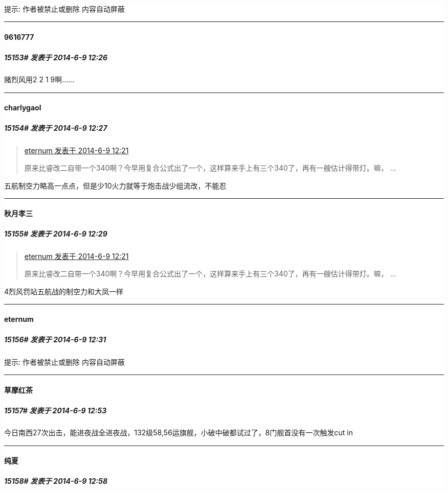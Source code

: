 提示: 作者被禁止或删除 内容自动屏蔽


-----

####  9616777  
##### 15153#       发表于 2014-6-9 12:26


赌烈风用2 2 1 9啊……


-----

####  charlygaol  
##### 15154#       发表于 2014-6-9 12:27


<blockquote><a href="httphttps://bbs.saraba1st.com/2b/forum.php?mod=redirect&amp;goto=findpost&amp;pid=25657867&amp;ptid=930880" target="_blank">eternum 发表于 2014-6-9 12:21</a>

原来比睿改二自带一个340啊？今早用复合公式出了一个，这样算来手上有三个340了，再有一艘估计得带灯。嘛， ...</blockquote>
五航制空力略高一点点，但是少10火力就等于炮击战少组流改，不能忍


-----

####  秋月孝三  
##### 15155#       发表于 2014-6-9 12:29


<blockquote><a href="httphttps://bbs.saraba1st.com/2b/forum.php?mod=redirect&amp;goto=findpost&amp;pid=25657867&amp;ptid=930880" target="_blank">eternum 发表于 2014-6-9 12:21</a>

原来比睿改二自带一个340啊？今早用复合公式出了一个，这样算来手上有三个340了，再有一艘估计得带灯。嘛， ...</blockquote>
4烈风罚站五航战的制空力和大凤一样


-----

####  eternum  
##### 15156#       发表于 2014-6-9 12:31

提示: 作者被禁止或删除 内容自动屏蔽


-----

####  草摩红茶  
##### 15157#       发表于 2014-6-9 12:53


今日南西27次出击，能进夜战全进夜战，132级58,56运旗舰，小破中破都试过了，8门舰首没有一次触发cut in


-----

####  纯夏  
##### 15158#       发表于 2014-6-9 12:58
